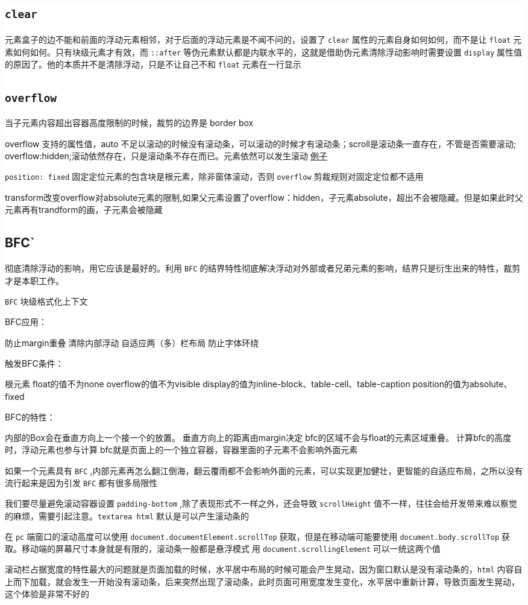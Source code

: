 ## `clear`

元素盒子的边不能和前面的浮动元素相邻，对于后面的浮动元素是不闻不问的，设置了 `clear` 属性的元素自身如何如何，而不是让 `float` 元素如何如何。只有块级元素才有效，而 `::after` 等伪元素默认都是内联水平的，这就是借助伪元素清除浮动影响时需要设置 `display` 属性值的原因了。他的本质并不是清除浮动，只是不让自己不和 `float` 元素在一行显示

## `overflow`

当子元素内容超出容器高度限制的时候，裁剪的边界是 border box

overflow 支持的属性值，auto 不足以滚动的时候没有滚动条，可以滚动的时候才有滚动条；scroll是滚动条一直存在，不管是否需要滚动;
overflow:hidden;滚动依然存在，只是滚动条不存在而已。元素依然可以发生滚动 [例子](https://demo.cssworld.cn/6/4-2.php#one)

`position: fixed` 固定定位元素的包含块是根元素，除非窗体滚动，否则 `overflow` 剪裁规则对固定定位都不适用

transform改变overflow对absolute元素的限制,如果父元素设置了overflow：hidden，子元素absolute，超出不会被隐藏。但是如果此时父元素再有trandform的画，子元素会被隐藏



## BFC`

彻底清除浮动的影响，用它应该是最好的。利用 `BFC` 的结界特性彻底解决浮动对外部或者兄弟元素的影响，结界只是衍生出来的特性，裁剪才是本职工作。

`BFC` 块级格式化上下文

BFC应用：

防止margin重叠
清除内部浮动
自适应两（多）栏布局
防止字体环绕

触发BFC条件：

根元素
float的值不为none
overflow的值不为visible
display的值为inline-block、table-cell、table-caption
position的值为absolute、fixed

BFC的特性：

内部的Box会在垂直方向上一个接一个的放置。
垂直方向上的距离由margin决定
bfc的区域不会与float的元素区域重叠。
计算bfc的高度时，浮动元素也参与计算
bfc就是页面上的一个独立容器，容器里面的子元素不会影响外面元素

如果一个元素具有 `BFC` ,内部元素再怎么翻江倒海，翻云覆雨都不会影响外面的元素，可以实现更加健壮，更智能的自适应布局，之所以没有流行起来是因为引发 `BFC` 都有很多局限性


我们要尽量避免滚动容器设置 `padding-bottom` ,除了表现形式不一样之外，还会导致 `scrollHeight` 值不一样，往往会给开发带来难以察觉的麻烦，需要引起注意。`textarea html` 默认是可以产生滚动条的

在 `pc` 端窗口的滚动高度可以使用 `document.documentElement.scrollTop` 获取，但是在移动端可能要使用 `document.body.scrollTop` 获取。移动端的屏幕尺寸本身就是有限的，滚动条一般都是悬浮模式 用 `document.scrollingElement` 可以一统这两个值

滚动栏占据宽度的特性最大的问题就是页面加载的时候，水平居中布局的时候可能会产生晃动，因为窗口默认是没有滚动条的，`html` 内容自上而下加载，就会发生一开始没有滚动条，后来突然出现了滚动条，此时页面可用宽度发生变化，水平居中重新计算，导致页面发生晃动，这个体验是非常不好的
